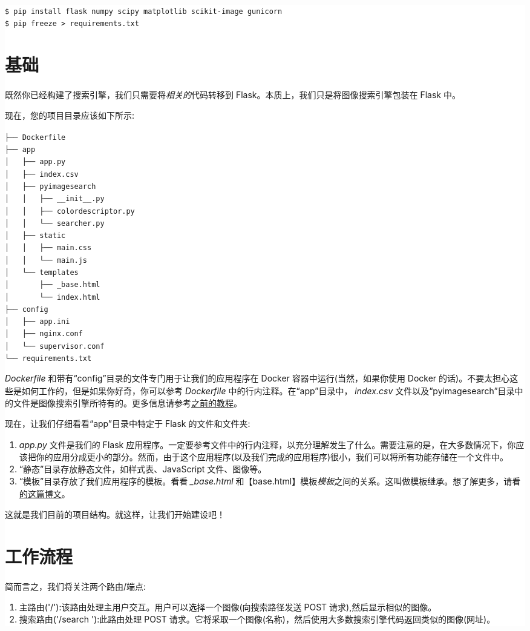 ```
$ pip install flask numpy scipy matplotlib scikit-image gunicorn
$ pip freeze > requirements.txt

```

# 基础

既然你已经构建了搜索引擎，我们只需要将*相关的*代码转移到 Flask。本质上，我们只是将图像搜索引擎包装在 Flask 中。

现在，您的项目目录应该如下所示:

```
├── Dockerfile
├── app
│   ├── app.py
│   ├── index.csv
│   ├── pyimagesearch
│   │   ├── __init__.py
│   │   ├── colordescriptor.py
│   │   └── searcher.py
│   ├── static
│   │   ├── main.css
│   │   └── main.js
│   └── templates
│       ├── _base.html
│       └── index.html
├── config
│   ├── app.ini
│   ├── nginx.conf
│   └── supervisor.conf
└── requirements.txt

```

*Dockerfile* 和带有“config”目录的文件专门用于让我们的应用程序在 Docker 容器中运行(当然，如果你使用 Docker 的话)。不要太担心这些是如何工作的，但是如果你好奇，你可以参考 *Dockerfile* 中的行内注释。在“app”目录中， *index.csv* 文件以及“pyimagesearch”目录中的文件是图像搜索引擎所特有的。更多信息请参考[之前的教程](https://pyimagesearch.com/2014/12/01/complete-guide-building-image-search-engine-python-opencv/)。

现在，让我们仔细看看“app”目录中特定于 Flask 的文件和文件夹:

1.  *app.py* 文件是我们的 Flask 应用程序。一定要参考文件中的行内注释，以充分理解发生了什么。需要注意的是，在大多数情况下，你应该把你的应用分成更小的部分。然而，由于这个应用程序(以及我们完成的应用程序)很小，我们可以将所有功能存储在一个文件中。
2.  “静态”目录存放静态文件，如样式表、JavaScript 文件、图像等。
3.  “模板”目录存放了我们应用程序的模板。看看 *_base.html* 和【base.html】模板*模板*之间的关系。这叫做模板继承。想了解更多，请看[的这篇博文](https://realpython.com/blog/python/primer-on-jinja-templating/#inheritance)。

这就是我们目前的项目结构。就这样，让我们开始建设吧！

# 工作流程

简而言之，我们将关注两个路由/端点:

1.  主路由('/'):该路由处理主用户交互。用户可以选择一个图像(向搜索路径发送 POST 请求),然后显示相似的图像。
2.  搜索路由('/search '):此路由处理 POST 请求。它将采取一个图像(名称)，然后使用大多数搜索引擎代码返回类似的图像(网址)。
